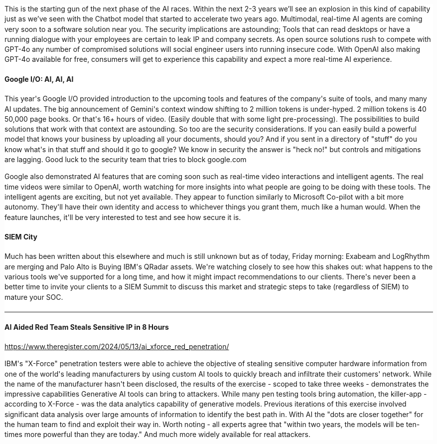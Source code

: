This is the starting gun of the next phase of the AI races. Within the next 2-3 years we’ll see an explosion in this kind of capability just as we’ve seen with the Chatbot model that started to accelerate two years ago. Multimodal, real-time AI agents are coming very soon to a software solution near you. The security implications are astounding; Tools that can read desktops or have a running dialogue with your employees are certain to leak IP and company secrets. As open source solutions rush to compete with GPT-4o any number of compromised solutions will social engineer users into running insecure code. With OpenAI also making GPT-4o available for free, consumers will get to experience this capability and expect a more real-time AI experience.

#### Google I/O: AI, AI, AI

This year's Google I/O provided introduction to the upcoming tools and features of the company's suite of tools, and many many AI updates. The big announcement of Gemini's context window shifting to 2 million tokens is under-hyped. 2 million tokens is 40 50,000 page books. Or that's 16+ hours of video. (Easily double that with some light pre-processing). The possibilities to build solutions that work with that context are astounding. So too are the security considerations. If you can easily build a powerful model that knows your business by uploading all your documents, should you? And if you sent in a directory of "stuff" do you know what's in that stuff and should it go to google? We know in security the answer is "heck no!" but controls and mitigations are lagging. Good luck to the security team that tries to block google.com

Google also demonstrated AI features that are coming soon such as real-time video interactions and intelligent agents. The real time videos were similar to OpenAI, worth watching for more insights into what people are going to be doing with these tools. The intelligent agents are exciting, but not yet available. They appear to function similarly to Microsoft Co-pilot with a bit more autonomy. They'll have their own identity and access to whichever things you grant them, much like a human would. When the feature launches, it'll be very interested to test and see how secure it is.

#### SIEM City

Much has been written about this elsewhere and much is still unknown but as of today, Friday morning: Exabeam and LogRhythm are merging and Palo Alto is Buying IBM's QRadar assets. We're watching closely to see how this shakes out: what happens to the various tools we've supported for a long time, and how it might impact recommendations to our clients. There's never been a better time to invite your clients to a SIEM Summit to discuss this market and strategic steps to take (regardless of SIEM) to mature your SOC.

####

---

#### AI Aided Red Team Steals Sensitive IP in 8 Hours

https://www.theregister.com/2024/05/13/ai_xforce_red_penetration/

IBM's "X-Force" penetration testers were able to achieve the objective of stealing sensitive computer hardware information from one of the world's leading manufacturers by using custom AI tools to quickly breach and infiltrate their customers' network. While the name of the manufacturer hasn't been disclosed, the results of the exercise - scoped to take three weeks - demonstrates the impressive capabilities Generative AI tools can bring to attackers. While many pen testing tools bring automation, the killer-app - according to X-Force - was the data analytics capability of generative models. Previous iterations of this exercise involved significant data analysis over large amounts of information to identify the best path in. With AI the "dots are closer together" for the human team to find and exploit their way in. Worth noting - all experts agree that "within two years, the models will be ten-times more powerful than they are today." And much more widely available for real attackers.
